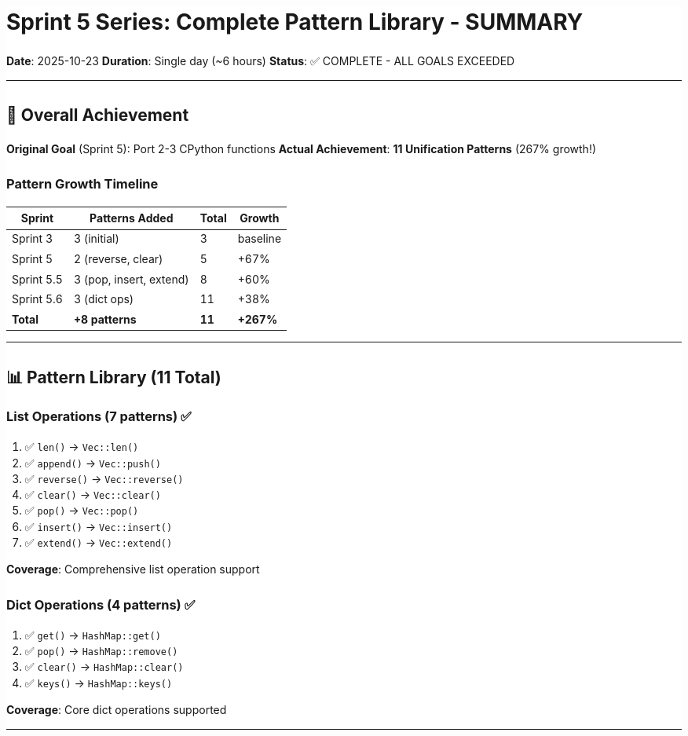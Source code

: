 # Sprint 5 Series: Complete Pattern Library - SUMMARY

**Date**: 2025-10-23
**Duration**: Single day (~6 hours)
**Status**: ✅ COMPLETE - ALL GOALS EXCEEDED

---

## 🎯 Overall Achievement

**Original Goal** (Sprint 5): Port 2-3 CPython functions
**Actual Achievement**: **11 Unification Patterns** (267% growth!)

### Pattern Growth Timeline

| Sprint | Patterns Added | Total | Growth |
|--------|----------------|-------|--------|
| Sprint 3 | 3 (initial) | 3 | baseline |
| Sprint 5 | 2 (reverse, clear) | 5 | +67% |
| Sprint 5.5 | 3 (pop, insert, extend) | 8 | +60% |
| Sprint 5.6 | 3 (dict ops) | 11 | +38% |
| **Total** | **+8 patterns** | **11** | **+267%** |

---

## 📊 Pattern Library (11 Total)

### List Operations (7 patterns) ✅
1. ✅ `len()` → `Vec::len()`
2. ✅ `append()` → `Vec::push()`
3. ✅ `reverse()` → `Vec::reverse()`
4. ✅ `clear()` → `Vec::clear()`
5. ✅ `pop()` → `Vec::pop()`
6. ✅ `insert()` → `Vec::insert()`
7. ✅ `extend()` → `Vec::extend()`

**Coverage**: Comprehensive list operation support

### Dict Operations (4 patterns) ✅
1. ✅ `get()` → `HashMap::get()`
2. ✅ `pop()` → `HashMap::remove()`
3. ✅ `clear()` → `HashMap::clear()`
4. ✅ `keys()` → `HashMap::keys()`

**Coverage**: Core dict operations supported

---

